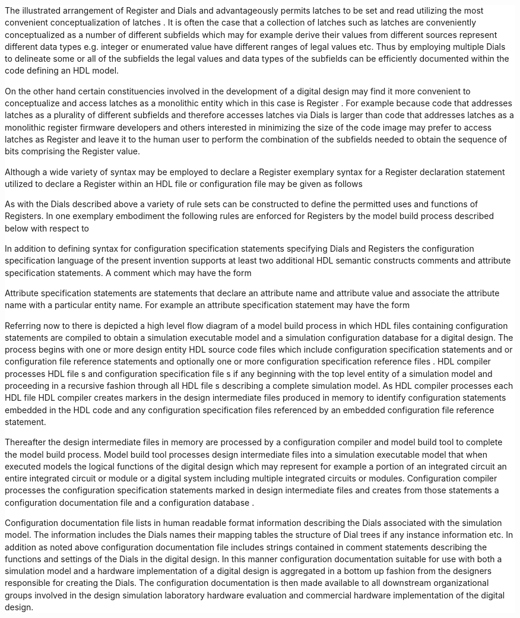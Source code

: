 The illustrated arrangement of Register and Dials and advantageously permits latches to be set and read utilizing the most convenient conceptualization of latches . It is often the case that a collection of latches such as latches are conveniently conceptualized as a number of different subfields which may for example derive their values from different sources represent different data types e.g. integer or enumerated value have different ranges of legal values etc. Thus by employing multiple Dials to delineate some or all of the subfields the legal values and data types of the subfields can be efficiently documented within the code defining an HDL model.

On the other hand certain constituencies involved in the development of a digital design may find it more convenient to conceptualize and access latches as a monolithic entity which in this case is Register . For example because code that addresses latches as a plurality of different subfields and therefore accesses latches via Dials is larger than code that addresses latches as a monolithic register firmware developers and others interested in minimizing the size of the code image may prefer to access latches as Register and leave it to the human user to perform the combination of the subfields needed to obtain the sequence of bits comprising the Register value.

Although a wide variety of syntax may be employed to declare a Register exemplary syntax for a Register declaration statement utilized to declare a Register within an HDL file or configuration file may be given as follows 

As with the Dials described above a variety of rule sets can be constructed to define the permitted uses and functions of Registers. In one exemplary embodiment the following rules are enforced for Registers by the model build process described below with respect to 

In addition to defining syntax for configuration specification statements specifying Dials and Registers the configuration specification language of the present invention supports at least two additional HDL semantic constructs comments and attribute specification statements. A comment which may have the form 

Attribute specification statements are statements that declare an attribute name and attribute value and associate the attribute name with a particular entity name. For example an attribute specification statement may have the form 

Referring now to there is depicted a high level flow diagram of a model build process in which HDL files containing configuration statements are compiled to obtain a simulation executable model and a simulation configuration database for a digital design. The process begins with one or more design entity HDL source code files which include configuration specification statements and or configuration file reference statements and optionally one or more configuration specification reference files . HDL compiler processes HDL file s and configuration specification file s if any beginning with the top level entity of a simulation model and proceeding in a recursive fashion through all HDL file s describing a complete simulation model. As HDL compiler processes each HDL file HDL compiler creates markers in the design intermediate files produced in memory to identify configuration statements embedded in the HDL code and any configuration specification files referenced by an embedded configuration file reference statement.

Thereafter the design intermediate files in memory are processed by a configuration compiler and model build tool to complete the model build process. Model build tool processes design intermediate files into a simulation executable model that when executed models the logical functions of the digital design which may represent for example a portion of an integrated circuit an entire integrated circuit or module or a digital system including multiple integrated circuits or modules. Configuration compiler processes the configuration specification statements marked in design intermediate files and creates from those statements a configuration documentation file and a configuration database .

Configuration documentation file lists in human readable format information describing the Dials associated with the simulation model. The information includes the Dials names their mapping tables the structure of Dial trees if any instance information etc. In addition as noted above configuration documentation file includes strings contained in comment statements describing the functions and settings of the Dials in the digital design. In this manner configuration documentation suitable for use with both a simulation model and a hardware implementation of a digital design is aggregated in a bottom up fashion from the designers responsible for creating the Dials. The configuration documentation is then made available to all downstream organizational groups involved in the design simulation laboratory hardware evaluation and commercial hardware implementation of the digital design.
